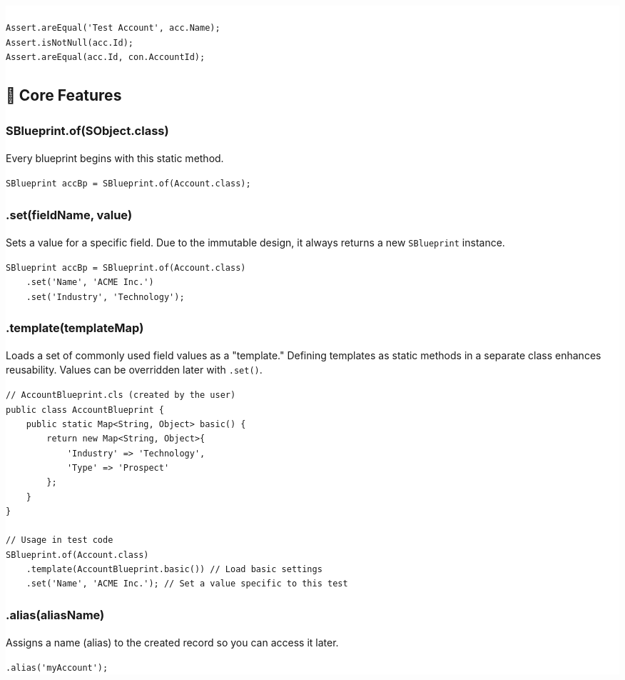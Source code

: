 ```apex

Assert.areEqual('Test Account', acc.Name);
Assert.isNotNull(acc.Id);
Assert.areEqual(acc.Id, con.AccountId);
```

## 📖 Core Features

### SBlueprint.of(SObject.class)

Every blueprint begins with this static method.
```apex
SBlueprint accBp = SBlueprint.of(Account.class);
```
### .set(fieldName, value)

Sets a value for a specific field. Due to the immutable design, it always returns a new `SBlueprint` instance.
```apex
SBlueprint accBp = SBlueprint.of(Account.class)
    .set('Name', 'ACME Inc.')
    .set('Industry', 'Technology');
```

### .template(templateMap)

Loads a set of commonly used field values as a "template." Defining templates as static methods in a separate class enhances reusability. Values can be overridden later with `.set()`.
```apex
// AccountBlueprint.cls (created by the user)
public class AccountBlueprint {
    public static Map<String, Object> basic() {
        return new Map<String, Object>{
            'Industry' => 'Technology',
            'Type' => 'Prospect'
        };
    }
}

// Usage in test code
SBlueprint.of(Account.class)
    .template(AccountBlueprint.basic()) // Load basic settings
    .set('Name', 'ACME Inc.'); // Set a value specific to this test
```

### .alias(aliasName)

Assigns a name (alias) to the created record so you can access it later.
```apex
.alias('myAccount');
```
